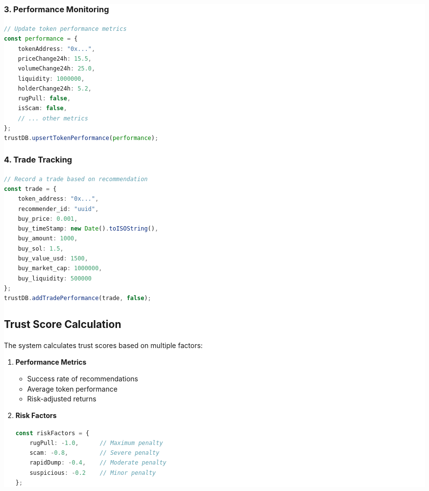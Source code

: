 ### 3. Performance Monitoring

```typescript
// Update token performance metrics
const performance = {
    tokenAddress: "0x...",
    priceChange24h: 15.5,
    volumeChange24h: 25.0,
    liquidity: 1000000,
    holderChange24h: 5.2,
    rugPull: false,
    isScam: false,
    // ... other metrics
};
trustDB.upsertTokenPerformance(performance);
```

### 4. Trade Tracking

```typescript
// Record a trade based on recommendation
const trade = {
    token_address: "0x...",
    recommender_id: "uuid",
    buy_price: 0.001,
    buy_timeStamp: new Date().toISOString(),
    buy_amount: 1000,
    buy_sol: 1.5,
    buy_value_usd: 1500,
    buy_market_cap: 1000000,
    buy_liquidity: 500000
};
trustDB.addTradePerformance(trade, false);
```

## Trust Score Calculation

The system calculates trust scores based on multiple factors:

1. **Performance Metrics**
   - Success rate of recommendations
   - Average token performance
   - Risk-adjusted returns

2. **Risk Factors**
   ```typescript
   const riskFactors = {
       rugPull: -1.0,      // Maximum penalty
       scam: -0.8,         // Severe penalty
       rapidDump: -0.4,    // Moderate penalty
       suspicious: -0.2    // Minor penalty
   };
   ```
